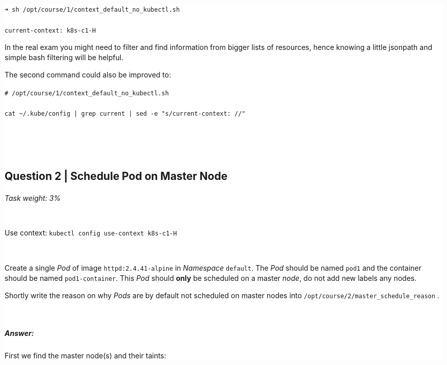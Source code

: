 
 


 


``` 
➜ sh /opt/course/1/context_default_no_kubectl.sh

current-context: k8s-c1-H
```


 


 


In the real exam you might need to filter and find information from
bigger lists of resources, hence knowing a little jsonpath and simple
bash filtering will be helpful.

The second command could also be improved to:

``` 
# /opt/course/1/context_default_no_kubectl.sh

cat ~/.kube/config | grep current | sed -e "s/current-context: //"
```


 


 


 

 

Question 2 \| Schedule Pod on Master Node 
-----------------------------------------

*Task weight: 3%*

 

Use context: `kubectl config use-context k8s-c1-H`

 

Create a single *Pod* of image `httpd:2.4.41-alpine` in
*Namespace* `default`. The *Pod* should be named
`pod1` and the container should be named
`pod1-container`. This *Pod* should **only** be
scheduled on a master *node*, do not add new labels any nodes.

Shortly write the reason on why *Pods* are by default not scheduled on
master nodes into `/opt/course/2/master_schedule_reason`
.

 

##### Answer: 

First we find the master node(s) and their taints:
